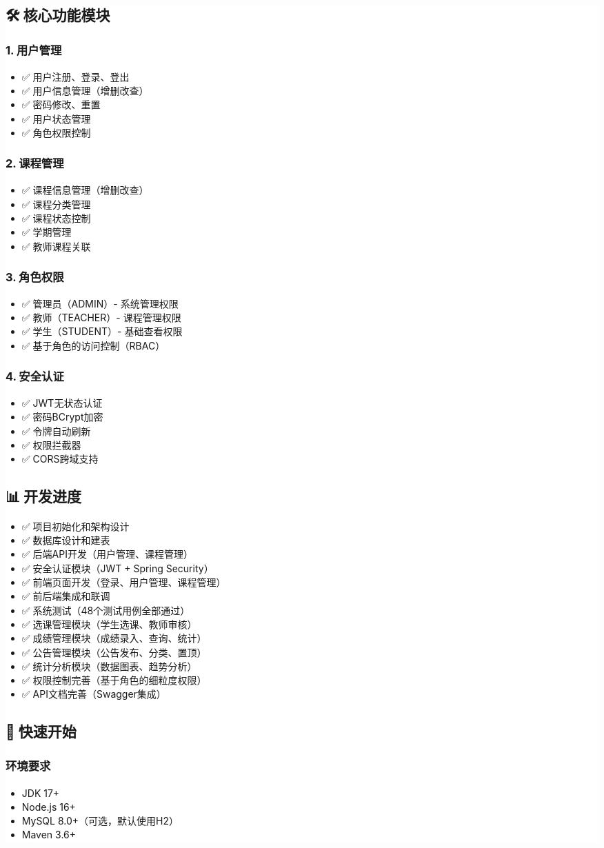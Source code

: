 ## 🛠️ 核心功能模块

### 1. 用户管理
- ✅ 用户注册、登录、登出
- ✅ 用户信息管理（增删改查）
- ✅ 密码修改、重置
- ✅ 用户状态管理
- ✅ 角色权限控制

### 2. 课程管理
- ✅ 课程信息管理（增删改查）
- ✅ 课程分类管理
- ✅ 课程状态控制
- ✅ 学期管理
- ✅ 教师课程关联

### 3. 角色权限
- ✅ 管理员（ADMIN）- 系统管理权限
- ✅ 教师（TEACHER）- 课程管理权限
- ✅ 学生（STUDENT）- 基础查看权限
- ✅ 基于角色的访问控制（RBAC）

### 4. 安全认证
- ✅ JWT无状态认证
- ✅ 密码BCrypt加密
- ✅ 令牌自动刷新
- ✅ 权限拦截器
- ✅ CORS跨域支持

## 📊 开发进度
- ✅ 项目初始化和架构设计
- ✅ 数据库设计和建表
- ✅ 后端API开发（用户管理、课程管理）
- ✅ 安全认证模块（JWT + Spring Security）
- ✅ 前端页面开发（登录、用户管理、课程管理）
- ✅ 前后端集成和联调
- ✅ 系统测试（48个测试用例全部通过）
- ✅ 选课管理模块（学生选课、教师审核）
- ✅ 成绩管理模块（成绩录入、查询、统计）
- ✅ 公告管理模块（公告发布、分类、置顶）
- ✅ 统计分析模块（数据图表、趋势分析）
- ✅ 权限控制完善（基于角色的细粒度权限）
- ✅ API文档完善（Swagger集成）

## 🚀 快速开始

### 环境要求
- JDK 17+
- Node.js 16+
- MySQL 8.0+（可选，默认使用H2）
- Maven 3.6+

